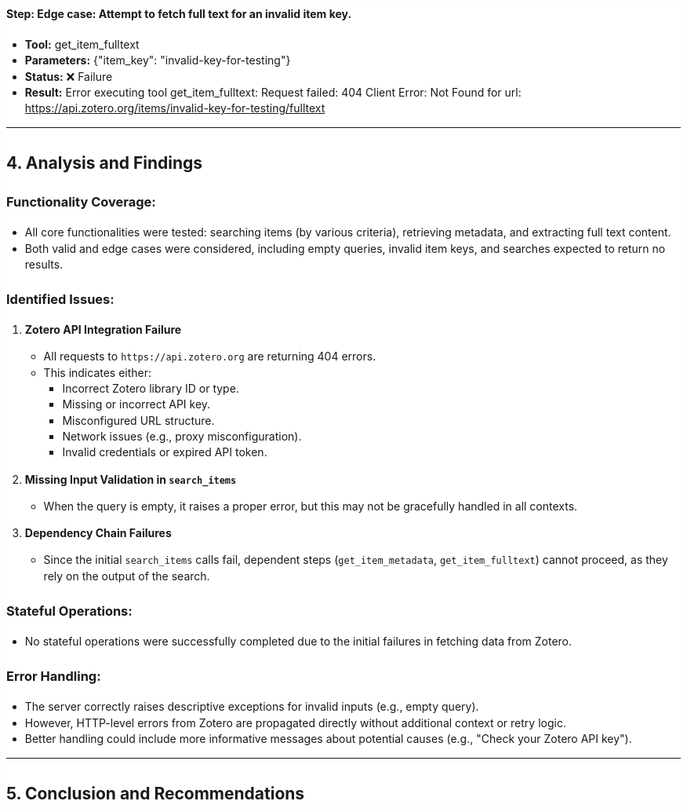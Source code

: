 #### Step: Edge case: Attempt to fetch full text for an invalid item key.
- **Tool:** get_item_fulltext
- **Parameters:** {"item_key": "invalid-key-for-testing"}
- **Status:** ❌ Failure
- **Result:** Error executing tool get_item_fulltext: Request failed: 404 Client Error: Not Found for url: https://api.zotero.org/items/invalid-key-for-testing/fulltext

---

## 4. Analysis and Findings

### Functionality Coverage:
- All core functionalities were tested: searching items (by various criteria), retrieving metadata, and extracting full text content.
- Both valid and edge cases were considered, including empty queries, invalid item keys, and searches expected to return no results.

### Identified Issues:

1. **Zotero API Integration Failure**  
   - All requests to `https://api.zotero.org` are returning 404 errors.
   - This indicates either:
     - Incorrect Zotero library ID or type.
     - Missing or incorrect API key.
     - Misconfigured URL structure.
     - Network issues (e.g., proxy misconfiguration).
     - Invalid credentials or expired API token.

2. **Missing Input Validation in `search_items`**  
   - When the query is empty, it raises a proper error, but this may not be gracefully handled in all contexts.

3. **Dependency Chain Failures**  
   - Since the initial `search_items` calls fail, dependent steps (`get_item_metadata`, `get_item_fulltext`) cannot proceed, as they rely on the output of the search.

### Stateful Operations:
- No stateful operations were successfully completed due to the initial failures in fetching data from Zotero.

### Error Handling:
- The server correctly raises descriptive exceptions for invalid inputs (e.g., empty query).
- However, HTTP-level errors from Zotero are propagated directly without additional context or retry logic.
- Better handling could include more informative messages about potential causes (e.g., "Check your Zotero API key").

---

## 5. Conclusion and Recommendations
